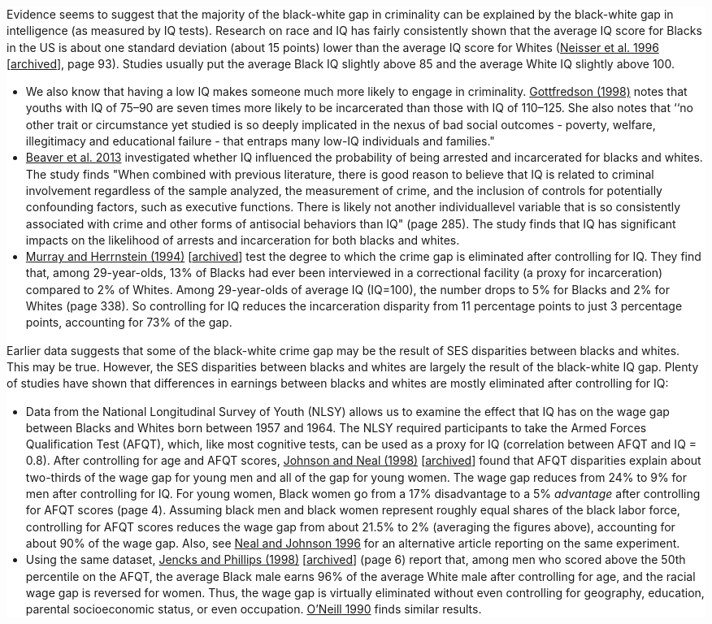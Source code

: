 Evidence seems to suggest that the majority of the black-white gap in criminality can be explained by the black-white gap in intelligence (as measured by IQ tests). Research on race and IQ has fairly consistently shown that the average IQ score for Blacks in the US is about one standard deviation (about 15 points) lower than the average IQ score for Whites ([Neisser et al. 1996](http://psych.colorado.edu/~carey/pdfFiles/IQ_Neisser2.pdf) [[archived](http://web.archive.org/web/20200531161409/http://psych.colorado.edu/~carey/pdfFiles/IQ_Neisser2.pdf)], page 93). Studies usually put the average Black IQ slightly above 85 and the average White IQ slightly above 100. 

* We also know that having a low IQ makes someone much more likely to engage in criminality. [Gottfredson (1998)](https://analyseeconomique.files.wordpress.com/2011/11/the-general-intelligence-factor.pdf) notes that youths with IQ of 75–90 are seven times more likely to be incarcerated than those with IQ of 110–125. She also notes that ‘‘no other trait or circumstance yet studied is so deeply implicated in the nexus of bad social outcomes - poverty, welfare, illegitimacy and educational failure - that entraps many low-IQ individuals and families."
* [Beaver et al. 2013](https://www.semanticscholar.org/paper/Intelligence-is-associated-with-criminal-justice-Beaver-Schwartz/3df27bf46efc05593295dede96227d454985878e) investigated whether IQ influenced the probability of being arrested and incarcerated for blacks and whites. The study finds "When combined with previous literature, there is good reason to believe that IQ is related to criminal involvement regardless of the sample analyzed, the measurement of crime, and the inclusion of controls for potentially confounding factors, such as executive functions. There is likely not another individuallevel variable that is so consistently associated with crime and other forms of antisocial behaviors than IQ" (page 285). The study finds that IQ has significant impacts on the likelihood of arrests and incarceration for both blacks and whites.
* [Murray and Herrnstein (1994)](https://en.wikipedia.org/wiki/The_Bell_Curve)  [[archived](http://web.archive.org/web/20200609204951/https://en.wikipedia.org/wiki/The_Bell_Curve)] test the degree to which the crime gap is eliminated after controlling for IQ. They find that, among 29-year-olds, 13% of Blacks had ever been interviewed in a correctional facility (a proxy for incarceration) compared to 2% of Whites. Among 29-year-olds of average IQ (IQ=100), the number drops to 5% for Blacks and 2% for Whites (page 338). So controlling for IQ reduces the incarceration disparity from 11 percentage points to just 3 percentage points, accounting for 73% of the gap.

Earlier data suggests that some of the black-white crime gap may be the result of SES disparities between blacks and whites. This may be true. However, the SES disparities between blacks and whites are largely the result of the black-white IQ gap. Plenty of studies have shown that differences in earnings between blacks and whites are mostly eliminated after controlling for IQ:

-   Data from the National Longitudinal Survey of Youth (NLSY) allows us to examine the effect that IQ has on the wage gap between Blacks and Whites born between 1957 and 1964. The NLSY required participants to take the Armed Forces Qualification Test (AFQT), which, like most cognitive tests, can be used as a proxy for IQ (correlation between AFQT and IQ = 0.8). After controlling for age and AFQT scores,  [Johnson and Neal (1998)](http://www.people.virginia.edu/~wrj8y/finaljencks.pdf)  [[archived](http://web.archive.org/web/20181221010750/http://www.people.virginia.edu/~wrj8y/finaljencks.pdf)] found that AFQT disparities explain about two-thirds of the wage gap for young men and all of the gap for young women. The wage gap reduces from 24% to 9% for men after controlling for IQ. For young women, Black women go from a 17% disadvantage to a 5%  _advantage_  after controlling for AFQT scores (page 4). Assuming black men and black women represent roughly equal shares of the black labor force, controlling for AFQT scores reduces the wage gap from about 21.5% to 2% (averaging the figures above), accounting for about 90% of the wage gap. Also, see  [Neal and Johnson 1996](https://www.ssc.wisc.edu/~gwallace/Papers/Neal%20and%20Johnson%20(1996).pdf)  for an alternative article reporting on the same experiment.
-   Using the same dataset,  [Jencks and Phillips (1998)](https://www.brookings.edu/wp-content/uploads/2013/01/9780815746096_chapter1.pdf)  [[archived](http://web.archive.org/web/20200428215546/https://www.brookings.edu/wp-content/uploads/2013/01/9780815746096_chapter1.pdf)] (page 6) report that, among men who scored above the 50th percentile on the AFQT, the average Black male earns 96% of the average White male after controlling for age, and the racial wage gap is reversed for women. Thus, the wage gap is virtually eliminated without even controlling for geography, education, parental socioeconomic status, or even occupation.  [O’Neill 1990](https://www.researchgate.net/publication/4726239_The_Role_of_Human_Capital_in_Earnings_Differences_Between_Black_and_White_Men)  finds similar results.